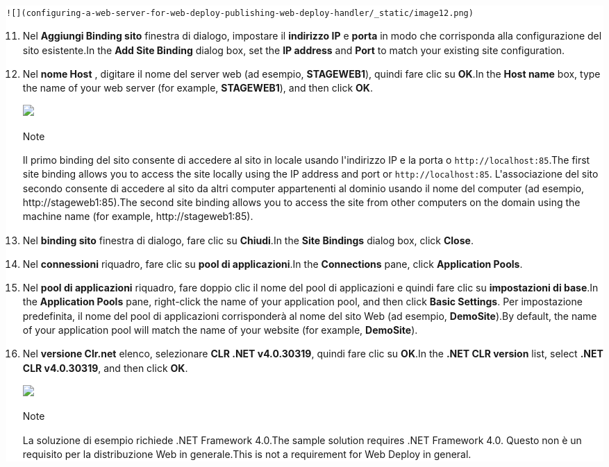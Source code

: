     ![](configuring-a-web-server-for-web-deploy-publishing-web-deploy-handler/_static/image12.png)
11. <span data-ttu-id="2e3ba-255">Nel **Aggiungi Binding sito** finestra di dialogo, impostare il **indirizzo IP** e **porta** in modo che corrisponda alla configurazione del sito esistente.</span><span class="sxs-lookup"><span data-stu-id="2e3ba-255">In the **Add Site Binding** dialog box, set the **IP address** and **Port** to match your existing site configuration.</span></span>
12. <span data-ttu-id="2e3ba-256">Nel **nome Host** , digitare il nome del server web (ad esempio, **STAGEWEB1**), quindi fare clic su **OK**.</span><span class="sxs-lookup"><span data-stu-id="2e3ba-256">In the **Host name** box, type the name of your web server (for example, **STAGEWEB1**), and then click **OK**.</span></span>

    ![](configuring-a-web-server-for-web-deploy-publishing-web-deploy-handler/_static/image13.png)

    > [!NOTE]
    > <span data-ttu-id="2e3ba-257">Il primo binding del sito consente di accedere al sito in locale usando l'indirizzo IP e la porta o `http://localhost:85`.</span><span class="sxs-lookup"><span data-stu-id="2e3ba-257">The first site binding allows you to access the site locally using the IP address and port or `http://localhost:85`.</span></span> <span data-ttu-id="2e3ba-258">L'associazione del sito secondo consente di accedere al sito da altri computer appartenenti al dominio usando il nome del computer (ad esempio, http://stageweb1:85).</span><span class="sxs-lookup"><span data-stu-id="2e3ba-258">The second site binding allows you to access the site from other computers on the domain using the machine name (for example, http://stageweb1:85).</span></span>
13. <span data-ttu-id="2e3ba-259">Nel **binding sito** finestra di dialogo, fare clic su **Chiudi**.</span><span class="sxs-lookup"><span data-stu-id="2e3ba-259">In the **Site Bindings** dialog box, click **Close**.</span></span>
14. <span data-ttu-id="2e3ba-260">Nel **connessioni** riquadro, fare clic su **pool di applicazioni**.</span><span class="sxs-lookup"><span data-stu-id="2e3ba-260">In the **Connections** pane, click **Application Pools**.</span></span>
15. <span data-ttu-id="2e3ba-261">Nel **pool di applicazioni** riquadro, fare doppio clic il nome del pool di applicazioni e quindi fare clic su **impostazioni di base**.</span><span class="sxs-lookup"><span data-stu-id="2e3ba-261">In the **Application Pools** pane, right-click the name of your application pool, and then click **Basic Settings**.</span></span> <span data-ttu-id="2e3ba-262">Per impostazione predefinita, il nome del pool di applicazioni corrisponderà al nome del sito Web (ad esempio, **DemoSite**).</span><span class="sxs-lookup"><span data-stu-id="2e3ba-262">By default, the name of your application pool will match the name of your website (for example, **DemoSite**).</span></span>
16. <span data-ttu-id="2e3ba-263">Nel **versione Clr.net** elenco, selezionare **CLR .NET v4.0.30319**, quindi fare clic su **OK**.</span><span class="sxs-lookup"><span data-stu-id="2e3ba-263">In the **.NET CLR version** list, select **.NET CLR v4.0.30319**, and then click **OK**.</span></span>

    ![](configuring-a-web-server-for-web-deploy-publishing-web-deploy-handler/_static/image21.png)

    > [!NOTE]
    > <span data-ttu-id="2e3ba-264">La soluzione di esempio richiede .NET Framework 4.0.</span><span class="sxs-lookup"><span data-stu-id="2e3ba-264">The sample solution requires .NET Framework 4.0.</span></span> <span data-ttu-id="2e3ba-265">Questo non è un requisito per la distribuzione Web in generale.</span><span class="sxs-lookup"><span data-stu-id="2e3ba-265">This is not a requirement for Web Deploy in general.</span></span>

